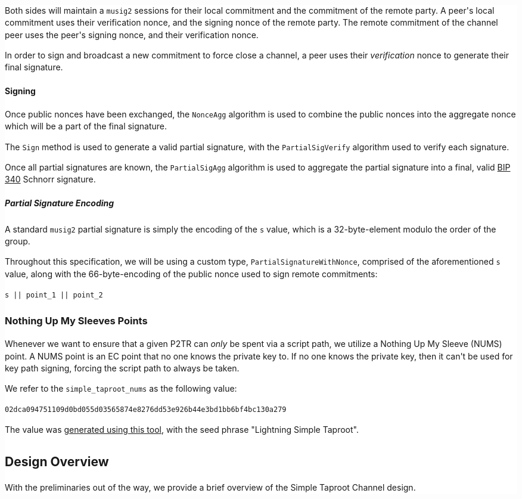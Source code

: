 Both sides will maintain a `musig2` sessions for their local commitment and the
commitment of the remote party. A peer's local commitment uses their
verification nonce, and the signing nonce of the remote party. The remote
commitment of the channel peer uses the peer's signing nonce, and their
verification nonce.

In order to sign and broadcast a new commitment to force close a channel, a
peer uses their _verification_ nonce to generate their final signature.

#### Signing

Once public nonces have been exchanged, the `NonceAgg` algorithm is used to
combine the public nonces into the aggregate nonce which will be a part of the
final signature.

The `Sign` method is used to generate a valid partial signature, with the
`PartialSigVerify` algorithm used to verify each signature.

Once all partial signatures are known, the `PartialSigAgg` algorithm is used to
aggregate the partial signature into a final, valid [BIP
340](https://github.com/bitcoin/bips/blob/master/bip-0340.mediawiki) Schnorr
signature.

##### Partial Signature Encoding

A standard `musig2` partial signature is simply the encoding of the `s` value,
which is a 32-byte-element modulo the order of the group.

Throughout this specification, we will be using a custom type,
`PartialSignatureWithNonce`, comprised of the aforementioned `s` value, along
with the 66-byte-encoding of the public nonce used to sign remote commitments:

```
s || point_1 || point_2
```

### Nothing Up My Sleeves Points

Whenever we want to ensure that a given P2TR can _only_ be spent via a script
path, we utilize a Nothing Up My Sleeve (NUMS) point. A NUMS point is an EC
point that no one knows the private key to. If no one knows the private key,
then it can't be used for key path signing, forcing the script path to always
be taken.

We refer to the `simple_taproot_nums` as the following value:
```
02dca094751109d0bd055d03565874e8276dd53e926b44e3bd1bb6bf4bc130a279
```

The value was [generated using this
tool](https://github.com/lightninglabs/lightning-node-connect/tree/master/mailbox/numsgen),
with the seed phrase "Lightning Simple Taproot".

## Design Overview

With the preliminaries out of the way, we provide a brief overview of the
Simple Taproot Channel design.
